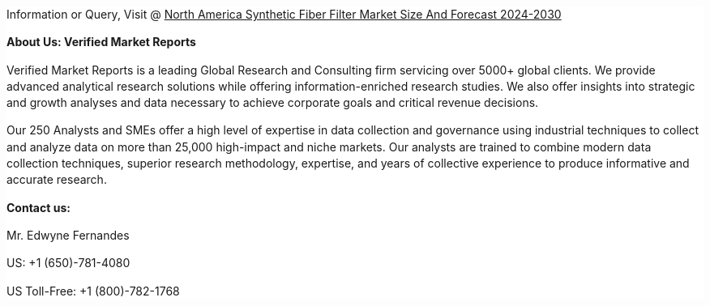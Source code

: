 Information or Query, Visit @ <a href="https://www.verifiedmarketreports.com/product/synthetic-fiber-filter-market/">North America Synthetic Fiber Filter Market Size And Forecast 2024-2030</a></strong></span></p></blockquote><p><strong>About Us: Verified Market Reports</strong></p><p>Verified Market Reports is a leading Global Research and Consulting firm servicing over 5000+ global clients. We provide advanced analytical research solutions while offering information-enriched research studies. We also offer insights into strategic and growth analyses and data necessary to achieve corporate goals and critical revenue decisions.</p><p>Our 250 Analysts and SMEs offer a high level of expertise in data collection and governance using industrial techniques to collect and analyze data on more than 25,000 high-impact and niche markets. Our analysts are trained to combine modern data collection techniques, superior research methodology, expertise, and years of collective experience to produce informative and accurate research.</p><p><strong>Contact us:</strong></p><p>Mr. Edwyne Fernandes</p><p>US: +1 (650)-781-4080</p><p>US Toll-Free: +1 (800)-782-1768</p>
